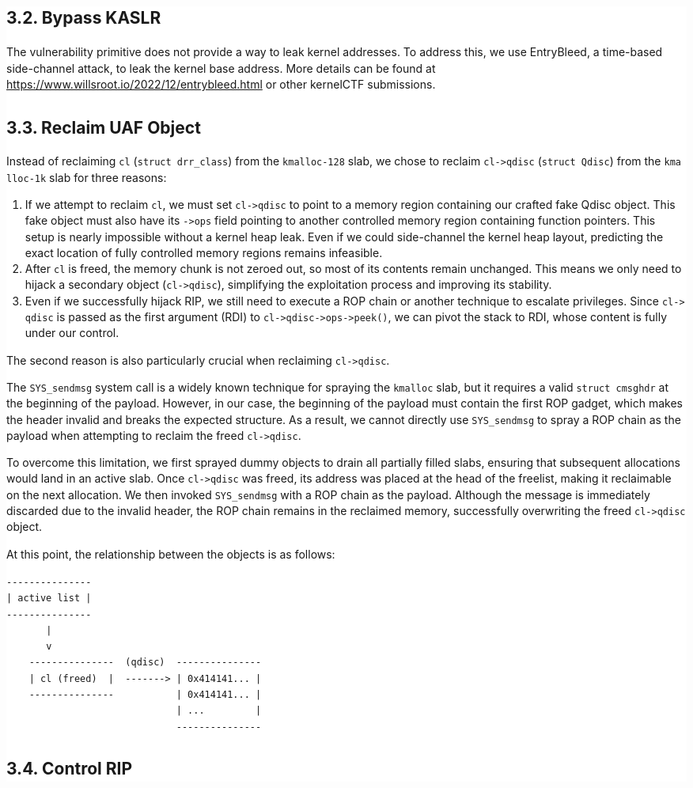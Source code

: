 ## 3.2. Bypass KASLR

The vulnerability primitive does not provide a way to leak kernel addresses. To address this, we use EntryBleed, a time-based side-channel attack, to leak the kernel base address. More details can be found at https://www.willsroot.io/2022/12/entrybleed.html or other kernelCTF submissions.

## 3.3. Reclaim UAF Object

Instead of reclaiming `cl` (`struct drr_class`) from the `kmalloc-128` slab, we chose to reclaim `cl->qdisc` (`struct Qdisc`) from the `kmalloc-1k` slab for three reasons:

1. If we attempt to reclaim `cl`, we must set `cl->qdisc` to point to a memory region containing our crafted fake Qdisc object. This fake object must also have its `->ops` field pointing to another controlled memory region containing function pointers. This setup is nearly impossible without a kernel heap leak. Even if we could side-channel the kernel heap layout, predicting the exact location of fully controlled memory regions remains infeasible.
2. After `cl` is freed, the memory chunk is not zeroed out, so most of its contents remain unchanged. This means we only need to hijack a secondary object (`cl->qdisc`), simplifying the exploitation process and improving its stability.
3. Even if we successfully hijack RIP, we still need to execute a ROP chain or another technique to escalate privileges. Since `cl->qdisc` is passed as the first argument (RDI) to `cl->qdisc->ops->peek()`, we can pivot the stack to RDI, whose content is fully under our control.

The second reason is also particularly crucial when reclaiming `cl->qdisc`.

The `SYS_sendmsg` system call is a widely known technique for spraying the `kmalloc` slab, but it requires a valid `struct cmsghdr` at the beginning of the payload. However, in our case, the beginning of the payload must contain the first ROP gadget, which makes the header invalid and breaks the expected structure. As a result, we cannot directly use `SYS_sendmsg` to spray a ROP chain as the payload when attempting to reclaim the freed `cl->qdisc`.

To overcome this limitation, we first sprayed dummy objects to drain all partially filled slabs, ensuring that subsequent allocations would land in an active slab. Once `cl->qdisc` was freed, its address was placed at the head of the freelist, making it reclaimable on the next allocation. We then invoked `SYS_sendmsg` with a ROP chain as the payload. Although the message is immediately discarded due to the invalid header, the ROP chain remains in the reclaimed memory, successfully overwriting the freed `cl->qdisc` object.

At this point, the relationship between the objects is as follows:

```
---------------
| active list |
---------------
       |
       v
    ---------------  (qdisc)  ---------------
    | cl (freed)  |  -------> | 0x414141... |
    ---------------           | 0x414141... |
                              | ...         |
                              ---------------
```

## 3.4. Control RIP

